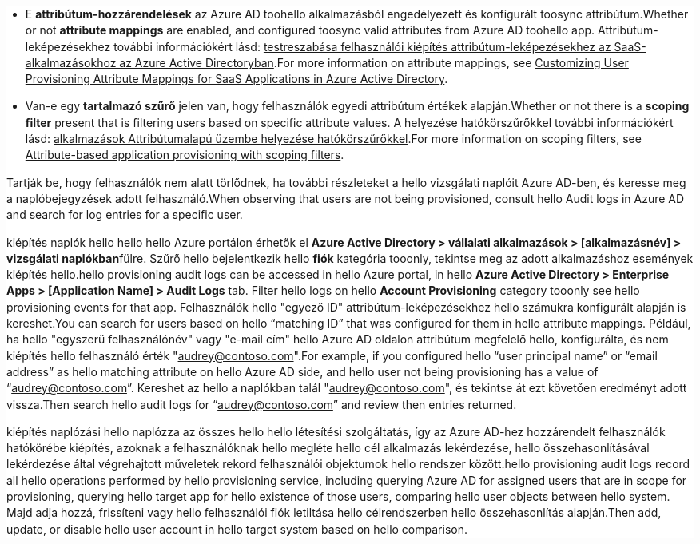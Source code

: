 -   <span data-ttu-id="83fa1-108">E **attribútum-hozzárendelések** az Azure AD toohello alkalmazásból engedélyezett és konfigurált toosync attribútum.</span><span class="sxs-lookup"><span data-stu-id="83fa1-108">Whether or not **attribute mappings** are enabled, and configured toosync valid attributes from Azure AD toohello app.</span></span> <span data-ttu-id="83fa1-109">Attribútum-leképezésekhez további információkért lásd: [testreszabása felhasználói kiépítés attribútum-leképezésekhez az SaaS-alkalmazásokhoz az Azure Active Directoryban](https://docs.microsoft.com/azure/active-directory/active-directory-saas-customizing-attribute-mappings).</span><span class="sxs-lookup"><span data-stu-id="83fa1-109">For more information on attribute mappings, see [Customizing User Provisioning Attribute Mappings for SaaS Applications in Azure Active Directory](https://docs.microsoft.com/azure/active-directory/active-directory-saas-customizing-attribute-mappings).</span></span>

-   <span data-ttu-id="83fa1-110">Van-e egy **tartalmazó szűrő** jelen van, hogy felhasználók egyedi attribútum értékek alapján.</span><span class="sxs-lookup"><span data-stu-id="83fa1-110">Whether or not there is a **scoping filter** present that is filtering users based on specific attribute values.</span></span> <span data-ttu-id="83fa1-111">A helyezése hatókörszűrőkkel további információkért lásd: [alkalmazások Attribútumalapú üzembe helyezése hatókörszűrőkkel](https://docs.microsoft.com/azure/active-directory/active-directory-saas-scoping-filters).</span><span class="sxs-lookup"><span data-stu-id="83fa1-111">For more information on scoping filters, see [Attribute-based application provisioning with scoping filters](https://docs.microsoft.com/azure/active-directory/active-directory-saas-scoping-filters).</span></span>

<span data-ttu-id="83fa1-112">Tartják be, hogy felhasználók nem alatt törlődnek, ha további részleteket a hello vizsgálati naplóit Azure AD-ben, és keresse meg a naplóbejegyzések adott felhasználó.</span><span class="sxs-lookup"><span data-stu-id="83fa1-112">When observing that users are not being provisioned, consult hello Audit logs in Azure AD and search for log entries for a specific user.</span></span>

<span data-ttu-id="83fa1-113">kiépítés naplók hello hello hello Azure portálon érhetők el **Azure Active Directory &gt; vállalati alkalmazások &gt; \[alkalmazásnév\] &gt; vizsgálati naplókban**fülre. Szűrő hello bejelentkezik hello **fiók** kategória tooonly, tekintse meg az adott alkalmazáshoz események kiépítés hello.</span><span class="sxs-lookup"><span data-stu-id="83fa1-113">hello provisioning audit logs can be accessed in hello Azure portal, in hello **Azure Active Directory &gt; Enterprise Apps &gt; \[Application Name\] &gt; Audit Logs** tab. Filter hello logs on hello **Account Provisioning** category tooonly see hello provisioning events for that app.</span></span> <span data-ttu-id="83fa1-114">Felhasználók hello "egyező ID" attribútum-leképezésekhez hello számukra konfigurált alapján is kereshet.</span><span class="sxs-lookup"><span data-stu-id="83fa1-114">You can search for users based on hello “matching ID” that was configured for them in hello attribute mappings.</span></span> <span data-ttu-id="83fa1-115">Például, ha hello "egyszerű felhasználónév" vagy "e-mail cím" hello Azure AD oldalon attribútum megfelelő hello, konfigurálta, és nem kiépítés hello felhasználó érték "audrey@contoso.com".</span><span class="sxs-lookup"><span data-stu-id="83fa1-115">For example, if you configured hello “user principal name” or “email address” as hello matching attribute on hello Azure AD side, and hello user not being provisioning has a value of “audrey@contoso.com”.</span></span> <span data-ttu-id="83fa1-116">Kereshet az hello a naplókban talál "audrey@contoso.com", és tekintse át ezt követően eredményt adott vissza.</span><span class="sxs-lookup"><span data-stu-id="83fa1-116">Then search hello audit logs for “audrey@contoso.com” and review then entries returned.</span></span>

<span data-ttu-id="83fa1-117">kiépítés naplózási hello naplózza az összes hello hello létesítési szolgáltatás, így az Azure AD-hez hozzárendelt felhasználók hatókörébe kiépítés, azoknak a felhasználóknak hello megléte hello cél alkalmazás lekérdezése, hello összehasonlításával lekérdezése által végrehajtott műveletek rekord felhasználói objektumok hello rendszer között.</span><span class="sxs-lookup"><span data-stu-id="83fa1-117">hello provisioning audit logs record all hello operations performed by hello provisioning service, including querying Azure AD for assigned users that are in scope for provisioning, querying hello target app for hello existence of those users, comparing hello user objects between hello system.</span></span> <span data-ttu-id="83fa1-118">Majd adja hozzá, frissíteni vagy hello felhasználói fiók letiltása hello célrendszerben hello összehasonlítás alapján.</span><span class="sxs-lookup"><span data-stu-id="83fa1-118">Then add, update, or disable hello user account in hello target system based on hello comparison.</span></span>
